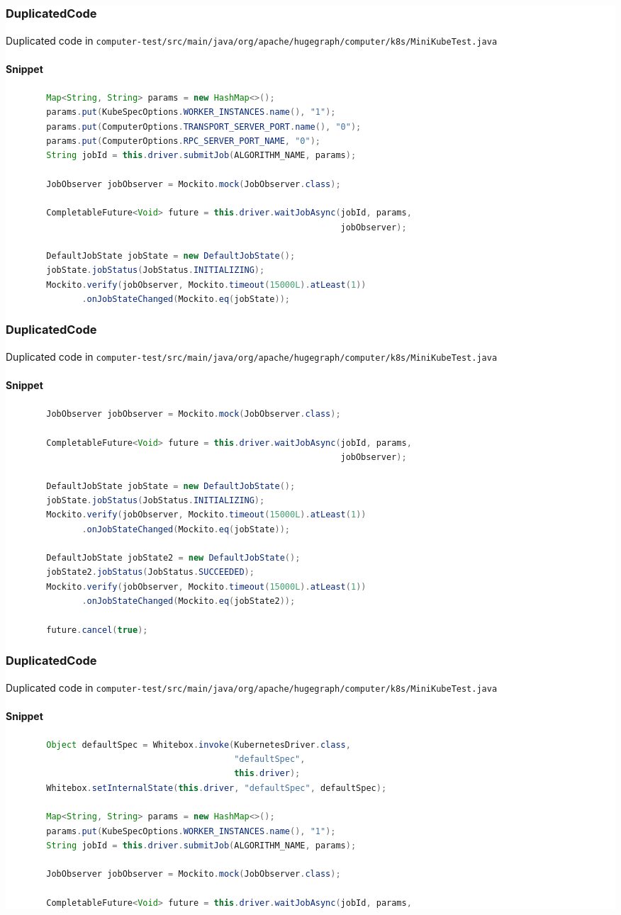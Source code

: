### DuplicatedCode
Duplicated code
in `computer-test/src/main/java/org/apache/hugegraph/computer/k8s/MiniKubeTest.java`
#### Snippet
```java
        Map<String, String> params = new HashMap<>();
        params.put(KubeSpecOptions.WORKER_INSTANCES.name(), "1");
        params.put(ComputerOptions.TRANSPORT_SERVER_PORT.name(), "0");
        params.put(ComputerOptions.RPC_SERVER_PORT_NAME, "0");
        String jobId = this.driver.submitJob(ALGORITHM_NAME, params);

        JobObserver jobObserver = Mockito.mock(JobObserver.class);

        CompletableFuture<Void> future = this.driver.waitJobAsync(jobId, params,
                                                                  jobObserver);

        DefaultJobState jobState = new DefaultJobState();
        jobState.jobStatus(JobStatus.INITIALIZING);
        Mockito.verify(jobObserver, Mockito.timeout(15000L).atLeast(1))
               .onJobStateChanged(Mockito.eq(jobState));
```

### DuplicatedCode
Duplicated code
in `computer-test/src/main/java/org/apache/hugegraph/computer/k8s/MiniKubeTest.java`
#### Snippet
```java
        JobObserver jobObserver = Mockito.mock(JobObserver.class);

        CompletableFuture<Void> future = this.driver.waitJobAsync(jobId, params,
                                                                  jobObserver);

        DefaultJobState jobState = new DefaultJobState();
        jobState.jobStatus(JobStatus.INITIALIZING);
        Mockito.verify(jobObserver, Mockito.timeout(15000L).atLeast(1))
               .onJobStateChanged(Mockito.eq(jobState));

        DefaultJobState jobState2 = new DefaultJobState();
        jobState2.jobStatus(JobStatus.SUCCEEDED);
        Mockito.verify(jobObserver, Mockito.timeout(15000L).atLeast(1))
               .onJobStateChanged(Mockito.eq(jobState2));

        future.cancel(true);
```

### DuplicatedCode
Duplicated code
in `computer-test/src/main/java/org/apache/hugegraph/computer/k8s/MiniKubeTest.java`
#### Snippet
```java
        Object defaultSpec = Whitebox.invoke(KubernetesDriver.class,
                                             "defaultSpec",
                                             this.driver);
        Whitebox.setInternalState(this.driver, "defaultSpec", defaultSpec);

        Map<String, String> params = new HashMap<>();
        params.put(KubeSpecOptions.WORKER_INSTANCES.name(), "1");
        String jobId = this.driver.submitJob(ALGORITHM_NAME, params);

        JobObserver jobObserver = Mockito.mock(JobObserver.class);

        CompletableFuture<Void> future = this.driver.waitJobAsync(jobId, params,
```
